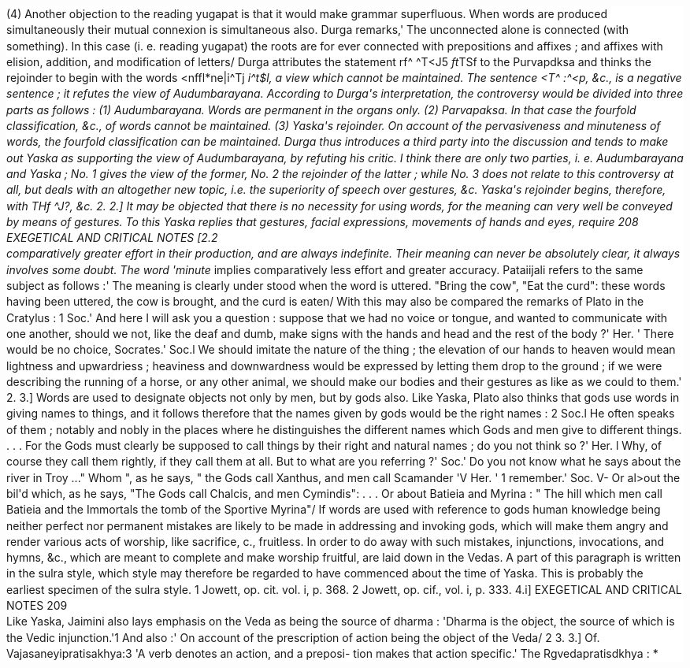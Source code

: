 (4) Another objection to the reading yugapat is that it would make grammar superfluous. When words are produced simultaneously their mutual connexion is simultaneous also. Durga remarks,' The unconnected alone is connected (with something). In this case (i. e. reading yugapat) the roots are for ever connected with prepositions and affixes ; and affixes with elision, addition, and modification of letters/
Durga attributes the statement rf^ ^T<J5 *ft*TSf to the Purvapdksa and thinks the rejoinder to begin with the words <nffl*ne|i^Tj *i^t$l, a view which cannot be maintained. The sentence <T^ :^<p, &c., is a negative sentence ; it refutes the view of Audumbarayana. According to Durga's interpretation, the controversy would be divided into three parts as follows :
(1) Audumbarayana. Words are permanent in the organs only. (2) Parvapaksa. In that case the fourfold classification, &c., of words cannot be maintained.
(3) Yaska's rejoinder. On account of the pervasiveness and minuteness of words, the fourfold classification can be maintained. Durga thus introduces a third party into the discussion and tends to make out Yaska as supporting the view of Audumbarayana, by refuting his critic.
I think there are only two parties, i. e. Audumbarayana and Yaska ; No. 1 gives the view of the former, No. 2 the rejoinder of the latter ; while No. 3 does not relate to this controversy at all, but deals with an altogether new topic, i.e. the superiority of speech over gestures, &c. Yaska's rejoinder begins, therefore, with THf ^J?, &c.
2. 2.] It may be objected that there is no necessity for using words, for the meaning can very well be conveyed by means of gestures. To this Yaska replies that gestures, facial expressions, movements of hands and eyes, require
208 EXEGETICAL AND CRITICAL NOTES [2.2       
comparatively greater effort in their production, and are always indefinite. Their meaning can never be absolutely clear, it always involves some doubt. The word 'minute* implies comparatively less effort and greater accuracy. Pataiijali refers to the same subject as follows :' The meaning is clearly under
stood when the word is uttered. "Bring the cow", "Eat the curd": these words having been uttered, the cow is brought, and the curd is eaten/ With this may also be compared the remarks of Plato in the Cratylus : 1
Soc.' And here I will ask you a question : suppose that we had no voice or tongue, and wanted to communicate with one another, should we not, like the deaf and dumb, make signs with the hands and head and the rest of the body ?' Her. ' There would be no choice, Socrates.'
Soc.l We should imitate the nature of the thing ; the elevation of our hands to heaven would mean lightness and upwardriess ; heaviness and downwardness would be expressed by letting them drop to the ground ; if we were describing the running of a horse, or any other animal, we should make our bodies and their gestures as like as we could to them.'
2. 3.] Words are used to designate objects not only by men, but by gods also. Like Yaska, Plato also thinks that gods use words in giving names to things, and it follows therefore that the names given by gods would be the right names : 2
Soc.l He often speaks of them ; notably and nobly in the places where he distinguishes the different names which Gods and men give to different things. . . . For the Gods must clearly be supposed to call things by their right and natural names ; do you not think so ?'
Her. l Why, of course they call them rightly, if they call them at all. But to what are you referring ?'
Soc.' Do you not know what he says about the river in Troy ..." Whom ", as he says, " the Gods call Xanthus, and men call Scamander 'V Her. ' 1 remember.'
Soc. V- Or al>out the bil'd which, as he says, "The Gods call Chalcis, and men Cymindis": . . . Or about Batieia and Myrina : " The hill which men call Batieia and the Immortals the tomb of the Sportive
Myrina"/
If words are used with reference to gods human knowledge being neither perfect nor permanent mistakes are likely to be made in addressing and invoking gods, which will make them angry and render various acts of worship, like sacrifice, c., fruitless. In order to do away with such mistakes, injunctions, invocations, and hymns, &c., which are meant to complete and make worship fruitful, are laid down in the Vedas. A part of this paragraph is written in the sulra style, which style may therefore be regarded to have commenced about the time of Yaska. This is probably the earliest specimen of the sulra style.
1 Jowett, op. cit. vol. i, p. 368. 2 Jowett, op. cif., vol. i, p. 333.
4.i] EXEGETICAL AND CRITICAL NOTES 209       
Like Yaska, Jaimini also lays emphasis on the Veda as being the source of dharma : 'Dharma is the object, the source of which is the Vedic injunction.'1 And also :' On account of the prescription of action being the object of the Veda/ 2
3. 3.] Of. Vajasaneyipratisakhya:3 'A verb denotes an action, and a preposi- tion makes that action specific.' The Rgvedapratisdkhya : *